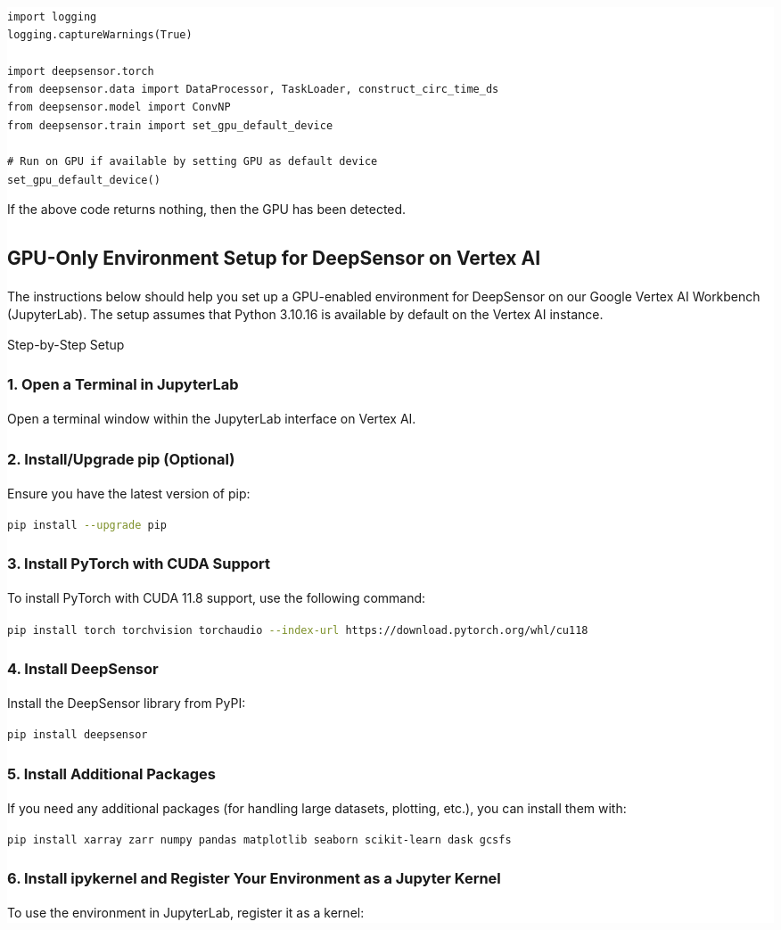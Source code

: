 ```
import logging
logging.captureWarnings(True)

import deepsensor.torch
from deepsensor.data import DataProcessor, TaskLoader, construct_circ_time_ds
from deepsensor.model import ConvNP
from deepsensor.train import set_gpu_default_device

# Run on GPU if available by setting GPU as default device
set_gpu_default_device()
```

If the above code returns nothing, then the GPU has been detected.

## GPU-Only Environment Setup for DeepSensor on Vertex AI
The instructions below should help you set up a GPU-enabled environment for DeepSensor on our Google Vertex AI Workbench (JupyterLab). The setup assumes that Python 3.10.16 is available by default on the Vertex AI instance.

Step-by-Step Setup
### 1. Open a Terminal in JupyterLab
Open a terminal window within the JupyterLab interface on Vertex AI.

### 2. Install/Upgrade pip (Optional)
Ensure you have the latest version of pip:

```bash
pip install --upgrade pip
```

### 3. Install PyTorch with CUDA Support
To install PyTorch with CUDA 11.8 support, use the following command:

```bash
pip install torch torchvision torchaudio --index-url https://download.pytorch.org/whl/cu118
```

### 4. Install DeepSensor
Install the DeepSensor library from PyPI:

```bash
pip install deepsensor
```

### 5. Install Additional Packages
If you need any additional packages (for handling large datasets, plotting, etc.), you can install them with:

```bash
pip install xarray zarr numpy pandas matplotlib seaborn scikit-learn dask gcsfs
```

### 6. Install ipykernel and Register Your Environment as a Jupyter Kernel
To use the environment in JupyterLab, register it as a kernel:
